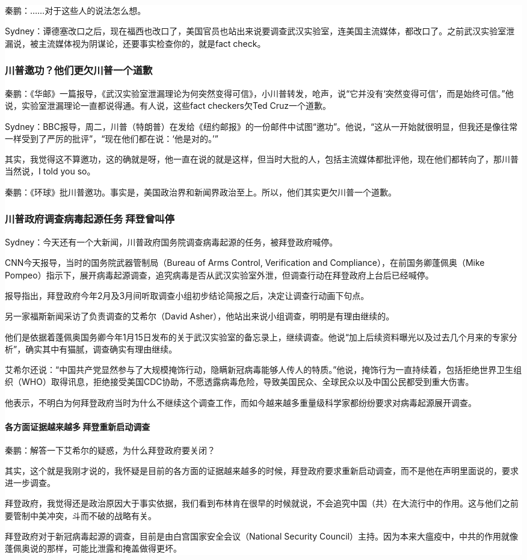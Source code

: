   秦鹏：……对于这些人的说法怎么想。
 </p>
 <p>
  Sydney：谭德塞改口之后，现在福西也改口了，美国官员也站出来说要调查武汉实验室，连美国主流媒体，都改口了。之前武汉实验室泄漏说，被主流媒体视为阴谋论，还要事实检查你的，就是fact check。
 </p>
 <h3>
  <b>
   川普邀功？他们更欠川普一个道歉
  </b>
 </h3>
 <p>
  秦鹏：《华邮》一篇报导，《武汉实验室泄漏理论为何突然变得可信》，小川普转发，呛声，说“它并没有‘突然变得可信’，而是始终可信。”他说，实验室泄漏理论一直都说得通。有人说，这些fact checkers欠Ted Cruz一个道歉。
 </p>
 <p>
  Sydney：BBC报导，周二，川普（特朗普）在发给《纽约邮报》的一份邮件中试图“邀功”。他说，“这从一开始就很明显，但我还是像往常一样受到了严厉的批评”，“现在他们都在说：‘他是对的。’”
 </p>
 <p>
  其实，我觉得这不算邀功，这的确就是呀，他一直在说的就是这样，但当时大批的人，包括主流媒体都批评他，现在他们都转向了，那川普当然说，I told you so。
 </p>
 <p>
  秦鹏：《环球》批川普邀功。事实是，美国政治界和新闻界政治至上。所以，他们其实更欠川普一个道歉。
 </p>
 <h3>
  川普政府调查病毒起源任务 拜登曾叫停
 </h3>
 <p>
  Sydney：今天还有一个大新闻，川普政府国务院调查病毒起源的任务，被拜登政府喊停。
 </p>
 <p>
  CNN今天报导，当时的国务院武器管制局（Bureau of Arms Control, Verification and Compliance），在前国务卿蓬佩奥（Mike Pompeo）指示下，展开病毒起源调查，追究病毒是否从武汉实验室外泄，但调查行动在拜登政府上台后已经喊停。
 </p>
 <p>
  报导指出，拜登政府今年2月及3月间听取调查小组初步结论简报之后，决定让调查行动画下句点。
 </p>
 <p>
  另一家福斯新闻采访了负责调查的艾希尔（David Asher），他站出来说小组调查，明明是有理由继续的。
 </p>
 <p>
  他们是依据着蓬佩奥国务卿今年1月15日发布的关于武汉实验室的备忘录上，继续调查。他说“加上后续资料曝光以及过去几个月来的专家分析”，确实其中有猫腻，调查确实有理由继续。
 </p>
 <p>
  艾希尔还说：“中国共产党显然参与了大规模掩饰行动，隐瞒新冠病毒能够人传人的特质。”他说，掩饰行为一直持续着，包括拒绝世界卫生组织（WHO）取得讯息，拒绝接受美国CDC协助，不愿透露病毒危险，导致美国民众、全球民众以及中国公民都受到重大伤害。
 </p>
 <p>
  他表示，不明白为何拜登政府当时为什么不继续这个调查工作，而如今越来越多重量级科学家都纷纷要求对病毒起源展开调查。
 </p>
 <h4>
  各方面证据越来越多 拜登重新启动调查
 </h4>
 <p>
  秦鹏：解答一下艾希尔的疑惑，为什么拜登政府要关闭？
 </p>
 <p>
  其实，这个就是我刚才说的，我怀疑是目前的各方面的证据越来越多的时候，拜登政府要求重新启动调查，而不是他在声明里面说的，要求进一步调查。
 </p>
 <p>
  拜登政府，我觉得还是政治原因大于事实依据，我们看到布林肯在很早的时候就说，不会追究中国（共）在大流行中的作用。这与他们之前要管制中美冲突，斗而不破的战略有关。
 </p>
 <p>
  拜登政府对于新冠病毒起源的调查，目前是由白宫国家安全会议（National Security Council）主持。因为本来大瘟疫中，中共的作用就像蓬佩奥说的那样，可能比泄露和掩盖做得更坏。
 </p>